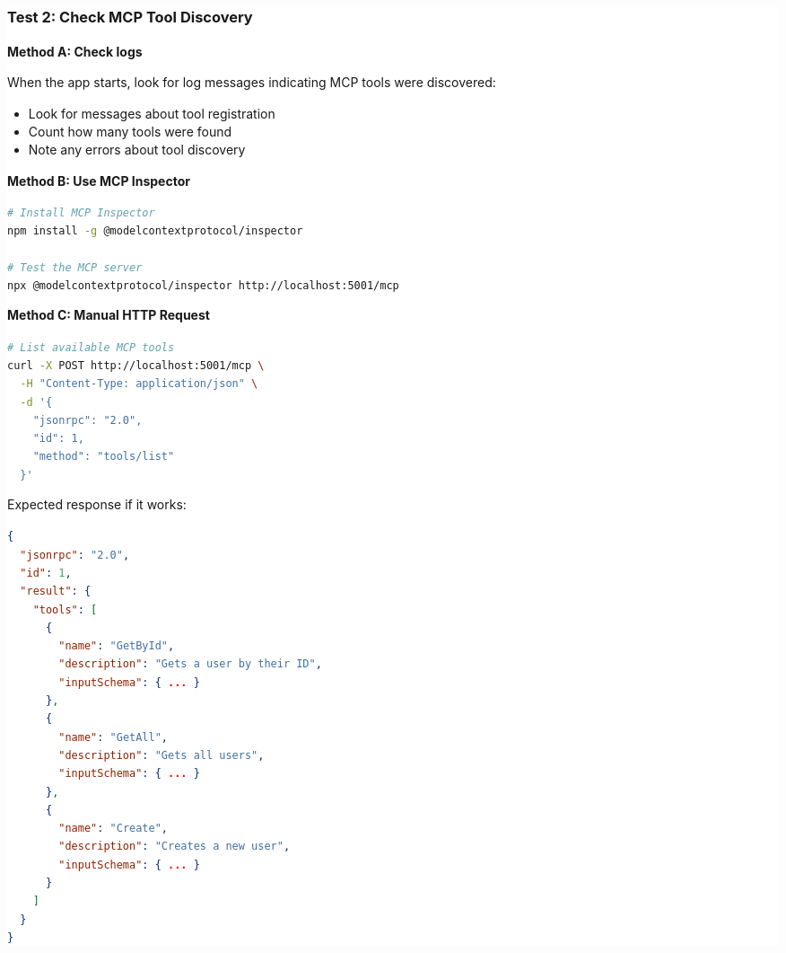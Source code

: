 ### Test 2: Check MCP Tool Discovery

**Method A: Check logs**

When the app starts, look for log messages indicating MCP tools were discovered:
- Look for messages about tool registration
- Count how many tools were found
- Note any errors about tool discovery

**Method B: Use MCP Inspector**

```bash
# Install MCP Inspector
npm install -g @modelcontextprotocol/inspector

# Test the MCP server
npx @modelcontextprotocol/inspector http://localhost:5001/mcp
```

**Method C: Manual HTTP Request**

```bash
# List available MCP tools
curl -X POST http://localhost:5001/mcp \
  -H "Content-Type: application/json" \
  -d '{
    "jsonrpc": "2.0",
    "id": 1,
    "method": "tools/list"
  }'
```

Expected response if it works:
```json
{
  "jsonrpc": "2.0",
  "id": 1,
  "result": {
    "tools": [
      {
        "name": "GetById",
        "description": "Gets a user by their ID",
        "inputSchema": { ... }
      },
      {
        "name": "GetAll",
        "description": "Gets all users",
        "inputSchema": { ... }
      },
      {
        "name": "Create",
        "description": "Creates a new user",
        "inputSchema": { ... }
      }
    ]
  }
}
```
